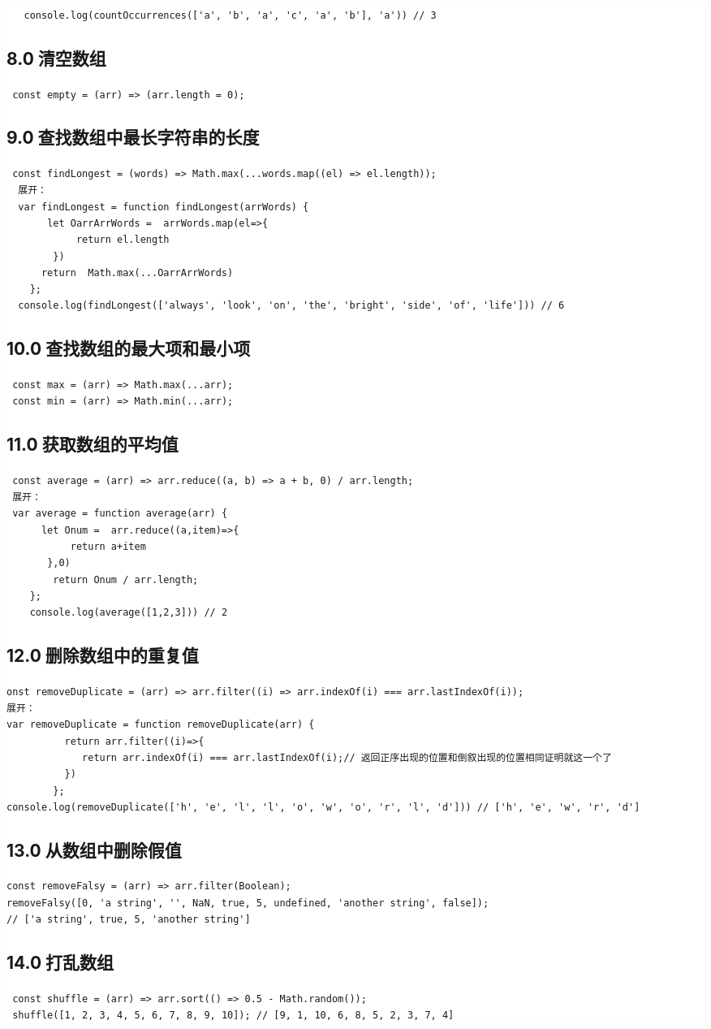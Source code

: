 ```
   console.log(countOccurrences(['a', 'b', 'a', 'c', 'a', 'b'], 'a')) // 3
```
## 8.0 清空数组
```
 const empty = (arr) => (arr.length = 0);
```
## 9.0 查找数组中最长字符串的长度
```
 const findLongest = (words) => Math.max(...words.map((el) => el.length));
  展开：
  var findLongest = function findLongest(arrWords) {
       let OarrArrWords =  arrWords.map(el=>{
            return el.length
        })
      return  Math.max(...OarrArrWords)
    };
  console.log(findLongest(['always', 'look', 'on', 'the', 'bright', 'side', 'of', 'life'])) // 6
```
## 10.0 查找数组的最大项和最小项
```
 const max = (arr) => Math.max(...arr);
 const min = (arr) => Math.min(...arr);
```
## 11.0 获取数组的平均值
```
 const average = (arr) => arr.reduce((a, b) => a + b, 0) / arr.length;
 展开：
 var average = function average(arr) {
      let Onum =  arr.reduce((a,item)=>{
           return a+item
       },0)
        return Onum / arr.length;
    };
    console.log(average([1,2,3])) // 2
```
## 12.0 删除数组中的重复值
```
onst removeDuplicate = (arr) => arr.filter((i) => arr.indexOf(i) === arr.lastIndexOf(i));
展开：
var removeDuplicate = function removeDuplicate(arr) {
          return arr.filter((i)=>{
             return arr.indexOf(i) === arr.lastIndexOf(i);// 返回正序出现的位置和倒叙出现的位置相同证明就这一个了
          })
        };
console.log(removeDuplicate(['h', 'e', 'l', 'l', 'o', 'w', 'o', 'r', 'l', 'd'])) // ['h', 'e', 'w', 'r', 'd']
```
## 13.0 从数组中删除假值
```
const removeFalsy = (arr) => arr.filter(Boolean);
removeFalsy([0, 'a string', '', NaN, true, 5, undefined, 'another string', false]);
// ['a string', true, 5, 'another string']
```
## 14.0 打乱数组
```
 const shuffle = (arr) => arr.sort(() => 0.5 - Math.random());
 shuffle([1, 2, 3, 4, 5, 6, 7, 8, 9, 10]); // [9, 1, 10, 6, 8, 5, 2, 3, 7, 4]
```